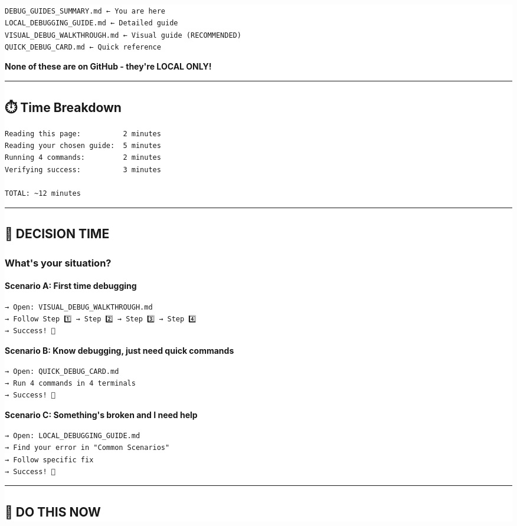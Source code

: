 ```
DEBUG_GUIDES_SUMMARY.md ← You are here
LOCAL_DEBUGGING_GUIDE.md ← Detailed guide
VISUAL_DEBUG_WALKTHROUGH.md ← Visual guide (RECOMMENDED)
QUICK_DEBUG_CARD.md ← Quick reference
```

**None of these are on GitHub - they're LOCAL ONLY!**

---

## ⏱️ Time Breakdown

```
Reading this page:          2 minutes
Reading your chosen guide:  5 minutes
Running 4 commands:         2 minutes
Verifying success:          3 minutes

TOTAL: ~12 minutes
```

---

## 🎯 DECISION TIME

### What's your situation?

**Scenario A: First time debugging**
```
→ Open: VISUAL_DEBUG_WALKTHROUGH.md
→ Follow Step 1️⃣ → Step 2️⃣ → Step 3️⃣ → Step 4️⃣
→ Success! 🎉
```

**Scenario B: Know debugging, just need quick commands**
```
→ Open: QUICK_DEBUG_CARD.md
→ Run 4 commands in 4 terminals
→ Success! 🎉
```

**Scenario C: Something's broken and I need help**
```
→ Open: LOCAL_DEBUGGING_GUIDE.md
→ Find your error in "Common Scenarios"
→ Follow specific fix
→ Success! 🎉
```

---

## 🚀 DO THIS NOW
